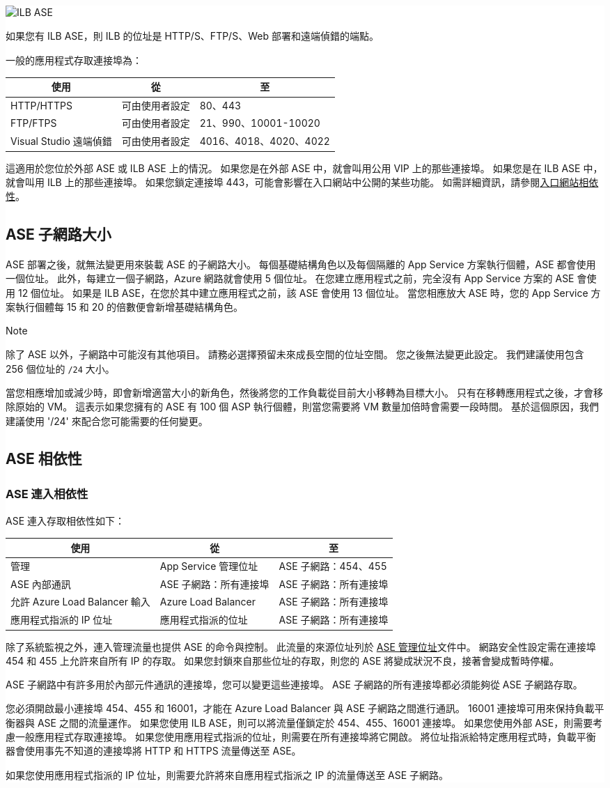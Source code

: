 ![ILB ASE][2]

如果您有 ILB ASE，則 ILB 的位址是 HTTP/S、FTP/S、Web 部署和遠端偵錯的端點。

一般的應用程式存取連接埠為：

| 使用 | 從 | 至 |
|----------|---------|-------------|
|  HTTP/HTTPS  | 可由使用者設定 |  80、443 |
|  FTP/FTPS    | 可由使用者設定 |  21、990、10001-10020 |
|  Visual Studio 遠端偵錯  |  可由使用者設定 |  4016、4018、4020、4022 |

這適用於您位於外部 ASE 或 ILB ASE 上的情況。 如果您是在外部 ASE 中，就會叫用公用 VIP 上的那些連接埠。 如果您是在 ILB ASE 中，就會叫用 ILB 上的那些連接埠。 如果您鎖定連接埠 443，可能會影響在入口網站中公開的某些功能。 如需詳細資訊，請參閱[入口網站相依性](#portaldep)。

## <a name="ase-subnet-size"></a>ASE 子網路大小 ##

ASE 部署之後，就無法變更用來裝載 ASE 的子網路大小。  每個基礎結構角色以及每個隔離的 App Service 方案執行個體，ASE 都會使用一個位址。  此外，每建立一個子網路，Azure 網路就會使用 5 個位址。  在您建立應用程式之前，完全沒有 App Service 方案的 ASE 會使用 12 個位址。  如果是 ILB ASE，在您於其中建立應用程式之前，該 ASE 會使用 13 個位址。 當您相應放大 ASE 時，您的 App Service 方案執行個體每 15 和 20 的倍數便會新增基礎結構角色。

   > [!NOTE]
   > 除了 ASE 以外，子網路中可能沒有其他項目。 請務必選擇預留未來成長空間的位址空間。 您之後無法變更此設定。 我們建議使用包含 256 個位址的 `/24` 大小。

當您相應增加或減少時，即會新增適當大小的新角色，然後將您的工作負載從目前大小移轉為目標大小。 只有在移轉應用程式之後，才會移除原始的 VM。 這表示如果您擁有的 ASE 有 100 個 ASP 執行個體，則當您需要將 VM 數量加倍時會需要一段時間。  基於這個原因，我們建議使用 '/24' 來配合您可能需要的任何變更。  

## <a name="ase-dependencies"></a>ASE 相依性 ##

### <a name="ase-inbound-dependencies"></a>ASE 連入相依性 ###

ASE 連入存取相依性如下：

| 使用 | 從 | 至 |
|-----|------|----|
| 管理 | App Service 管理位址 | ASE 子網路：454、455 |
|  ASE 內部通訊 | ASE 子網路：所有連接埠 | ASE 子網路：所有連接埠
|  允許 Azure Load Balancer 輸入 | Azure Load Balancer | ASE 子網路：所有連接埠
|  應用程式指派的 IP 位址 | 應用程式指派的位址 | ASE 子網路：所有連接埠

除了系統監視之外，連入管理流量也提供 ASE 的命令與控制。 此流量的來源位址列於 [ASE 管理位址][ASEManagement]文件中。 網路安全性設定需在連接埠 454 和 455 上允許來自所有 IP 的存取。 如果您封鎖來自那些位址的存取，則您的 ASE 將變成狀況不良，接著會變成暫時停權。

ASE 子網路中有許多用於內部元件通訊的連接埠，您可以變更這些連接埠。  ASE 子網路的所有連接埠都必須能夠從 ASE 子網路存取。 

您必須開啟最小連接埠 454、455 和 16001，才能在 Azure Load Balancer 與 ASE 子網路之間進行通訊。 16001 連接埠可用來保持負載平衡器與 ASE 之間的流量運作。 如果您使用 ILB ASE，則可以將流量僅鎖定於 454、455、16001 連接埠。  如果您使用外部 ASE，則需要考慮一般應用程式存取連接埠。  如果您使用應用程式指派的位址，則需要在所有連接埠將它開啟。  將位址指派給特定應用程式時，負載平衡器會使用事先不知道的連接埠將 HTTP 和 HTTPS 流量傳送至 ASE。

如果您使用應用程式指派的 IP 位址，則需要允許將來自應用程式指派之 IP 的流量傳送至 ASE 子網路。


[1]: ./media/network_considerations_with_an_app_service_environment/networkase-overflow.png
[2]: ./media/network_considerations_with_an_app_service_environment/networkase-overflow2.png
[3]: ./media/network_considerations_with_an_app_service_environment/networkase-ipaddresses.png
[4]: ./media/network_considerations_with_an_app_service_environment/networkase-inboundnsg.png
[5]: ./media/network_considerations_with_an_app_service_environment/networkase-outboundnsg.png
[6]: ./media/network_considerations_with_an_app_service_environment/networkase-udr.png
[7]: ./media/network_considerations_with_an_app_service_environment/networkase-subnet.png
[8]: ./media/network_considerations_with_an_app_service_environment/serviceendpoint.png
[Intro]: ./intro.md
[MakeExternalASE]: ./create-external-ase.md
[MakeASEfromTemplate]: ./create-from-template.md
[MakeILBASE]: ./create-ilb-ase.md
[ASENetwork]: ./network-info.md
[UsingASE]: ./using-an-ase.md
[UDRs]: ../../virtual-network/virtual-networks-udr-overview.md
[NSGs]: ../../virtual-network/security-overview.md
[ConfigureASEv1]: app-service-web-configure-an-app-service-environment.md
[ASEv1Intro]: app-service-app-service-environment-intro.md
[mobileapps]: ../../app-service-mobile/app-service-mobile-value-prop.md
[Functions]: ../../azure-functions/index.yml
[Pricing]: http://azure.microsoft.com/pricing/details/app-service/
[ARMOverview]: ../../azure-resource-manager/resource-group-overview.md
[ConfigureSSL]: ../web-sites-purchase-ssl-web-site.md
[Kudu]: http://azure.microsoft.com/resources/videos/super-secret-kudu-debug-console-for-azure-web-sites/
[ASEWAF]: app-service-app-service-environment-web-application-firewall.md
[AppGW]: ../../application-gateway/application-gateway-web-application-firewall-overview.md
[ASEManagement]: ./management-addresses.md
[serviceendpoints]: ../../virtual-network/virtual-network-service-endpoints-overview.md
[forcedtunnel]: ./forced-tunnel-support.md
[serviceendpoints]: ../../virtual-network/virtual-network-service-endpoints-overview.md